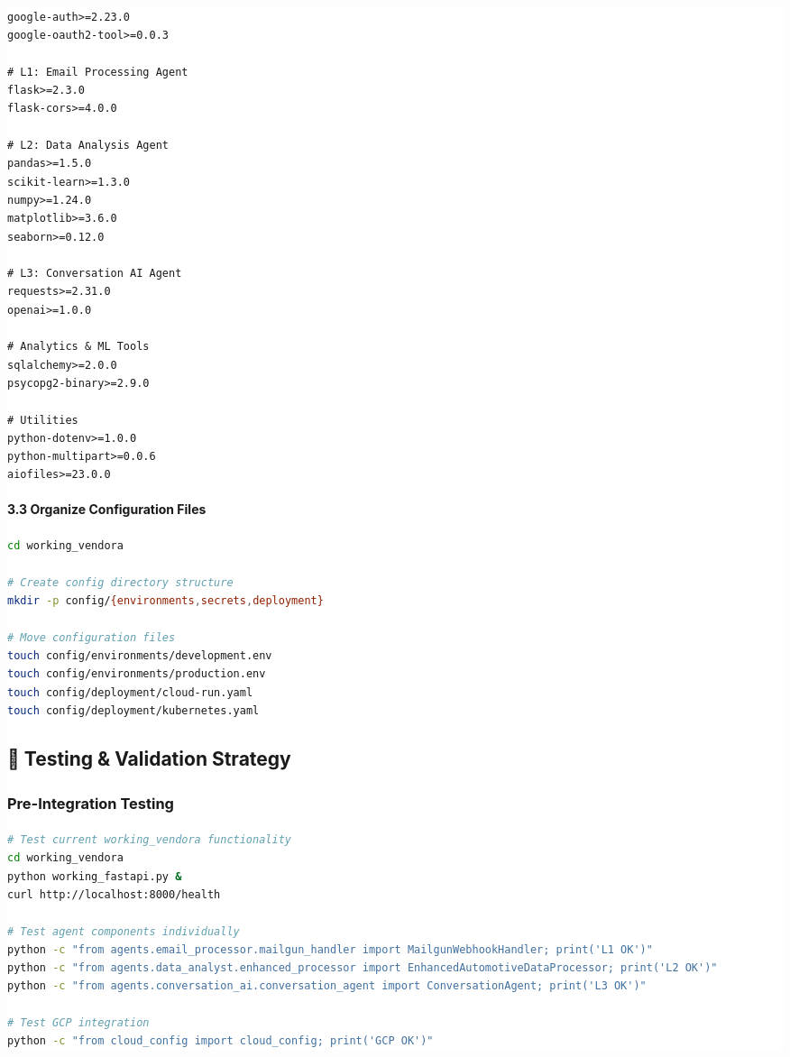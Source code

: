 ```txt
google-auth>=2.23.0
google-oauth2-tool>=0.0.3

# L1: Email Processing Agent
flask>=2.3.0
flask-cors>=4.0.0

# L2: Data Analysis Agent  
pandas>=1.5.0
scikit-learn>=1.3.0
numpy>=1.24.0
matplotlib>=3.6.0
seaborn>=0.12.0

# L3: Conversation AI Agent
requests>=2.31.0
openai>=1.0.0

# Analytics & ML Tools
sqlalchemy>=2.0.0
psycopg2-binary>=2.9.0

# Utilities
python-dotenv>=1.0.0
python-multipart>=0.0.6
aiofiles>=23.0.0
```

#### 3.3 Organize Configuration Files
```bash
cd working_vendora

# Create config directory structure
mkdir -p config/{environments,secrets,deployment}

# Move configuration files
touch config/environments/development.env
touch config/environments/production.env
touch config/deployment/cloud-run.yaml
touch config/deployment/kubernetes.yaml
```

## 🧪 Testing & Validation Strategy

### Pre-Integration Testing
```bash
# Test current working_vendora functionality
cd working_vendora
python working_fastapi.py &
curl http://localhost:8000/health

# Test agent components individually
python -c "from agents.email_processor.mailgun_handler import MailgunWebhookHandler; print('L1 OK')"
python -c "from agents.data_analyst.enhanced_processor import EnhancedAutomotiveDataProcessor; print('L2 OK')"  
python -c "from agents.conversation_ai.conversation_agent import ConversationAgent; print('L3 OK')"

# Test GCP integration
python -c "from cloud_config import cloud_config; print('GCP OK')"
```
